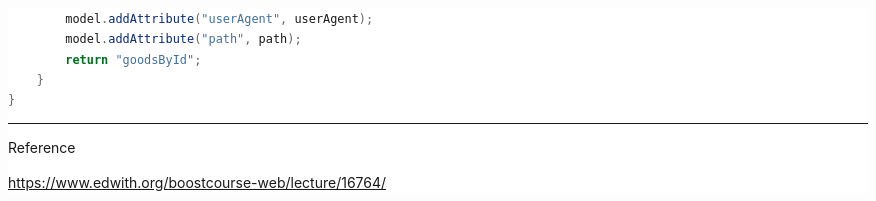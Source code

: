 ```java
		model.addAttribute("userAgent", userAgent);
		model.addAttribute("path", path);
		return "goodsById";
	}
}
```









---

Reference

https://www.edwith.org/boostcourse-web/lecture/16764/